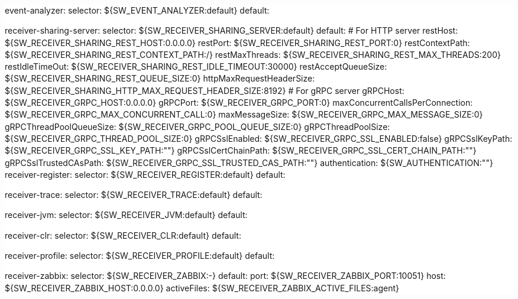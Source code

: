 event-analyzer:
  selector: ${SW_EVENT_ANALYZER:default}
  default:

receiver-sharing-server:
  selector: ${SW_RECEIVER_SHARING_SERVER:default}
  default:
    # For HTTP server
    restHost: ${SW_RECEIVER_SHARING_REST_HOST:0.0.0.0}
    restPort: ${SW_RECEIVER_SHARING_REST_PORT:0}
    restContextPath: ${SW_RECEIVER_SHARING_REST_CONTEXT_PATH:/}
    restMaxThreads: ${SW_RECEIVER_SHARING_REST_MAX_THREADS:200}
    restIdleTimeOut: ${SW_RECEIVER_SHARING_REST_IDLE_TIMEOUT:30000}
    restAcceptQueueSize: ${SW_RECEIVER_SHARING_REST_QUEUE_SIZE:0}
    httpMaxRequestHeaderSize: ${SW_RECEIVER_SHARING_HTTP_MAX_REQUEST_HEADER_SIZE:8192}
    # For gRPC server
    gRPCHost: ${SW_RECEIVER_GRPC_HOST:0.0.0.0}
    gRPCPort: ${SW_RECEIVER_GRPC_PORT:0}
    maxConcurrentCallsPerConnection: ${SW_RECEIVER_GRPC_MAX_CONCURRENT_CALL:0}
    maxMessageSize: ${SW_RECEIVER_GRPC_MAX_MESSAGE_SIZE:0}
    gRPCThreadPoolQueueSize: ${SW_RECEIVER_GRPC_POOL_QUEUE_SIZE:0}
    gRPCThreadPoolSize: ${SW_RECEIVER_GRPC_THREAD_POOL_SIZE:0}
    gRPCSslEnabled: ${SW_RECEIVER_GRPC_SSL_ENABLED:false}
    gRPCSslKeyPath: ${SW_RECEIVER_GRPC_SSL_KEY_PATH:""}
    gRPCSslCertChainPath: ${SW_RECEIVER_GRPC_SSL_CERT_CHAIN_PATH:""}
    gRPCSslTrustedCAsPath: ${SW_RECEIVER_GRPC_SSL_TRUSTED_CAS_PATH:""}
    authentication: ${SW_AUTHENTICATION:""}
receiver-register:
  selector: ${SW_RECEIVER_REGISTER:default}
  default:

receiver-trace:
  selector: ${SW_RECEIVER_TRACE:default}
  default:

receiver-jvm:
  selector: ${SW_RECEIVER_JVM:default}
  default:

receiver-clr:
  selector: ${SW_RECEIVER_CLR:default}
  default:

receiver-profile:
  selector: ${SW_RECEIVER_PROFILE:default}
  default:

receiver-zabbix:
  selector: ${SW_RECEIVER_ZABBIX:-}
  default:
    port: ${SW_RECEIVER_ZABBIX_PORT:10051}
    host: ${SW_RECEIVER_ZABBIX_HOST:0.0.0.0}
    activeFiles: ${SW_RECEIVER_ZABBIX_ACTIVE_FILES:agent}
